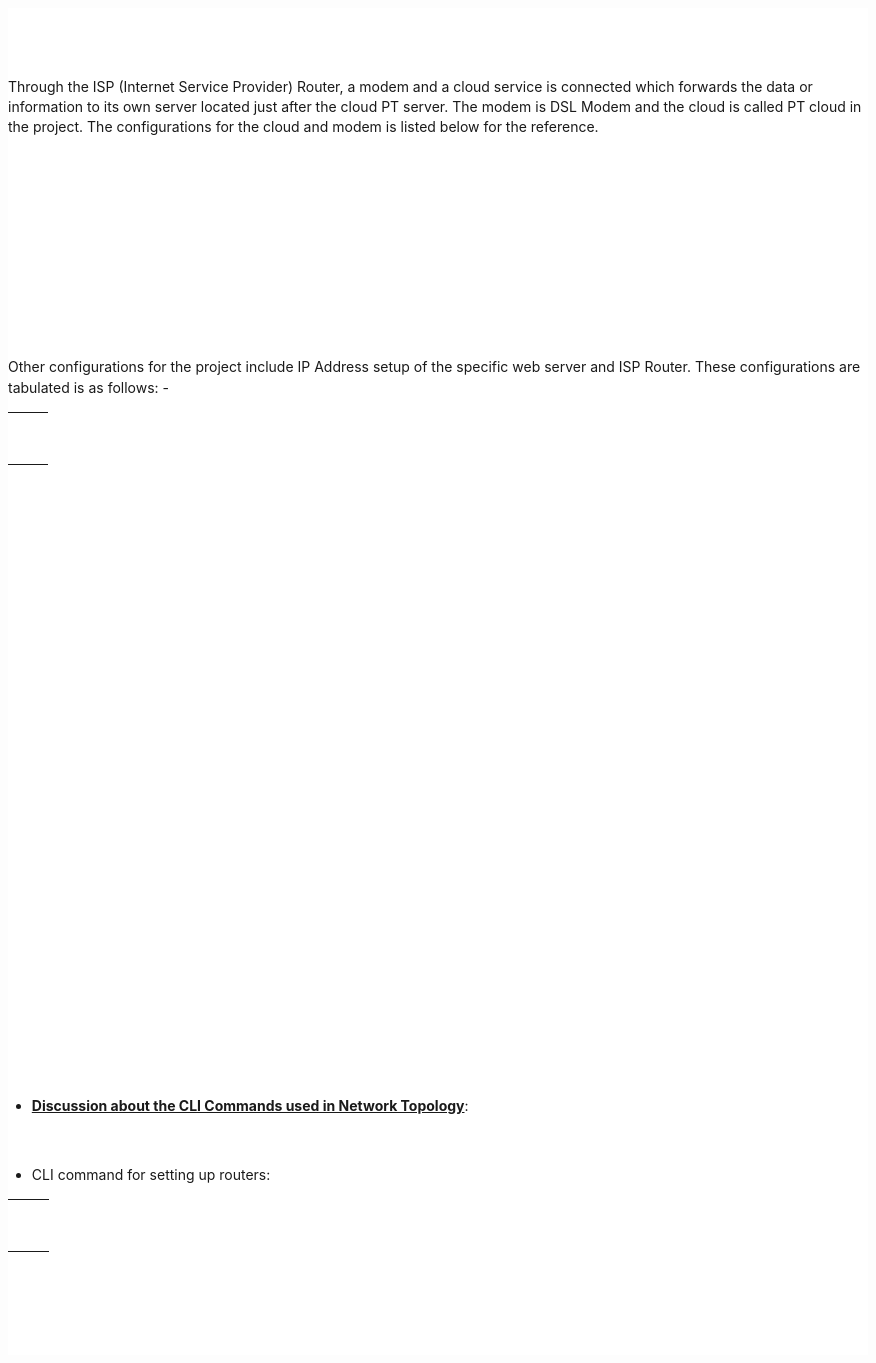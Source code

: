 <p>&nbsp;</p>
<p>&nbsp;</p>
<p>Through the ISP (Internet Service Provider) Router, a modem and a cloud service is connected which forwards the data or information to its own server located just after the cloud PT server. The modem is DSL Modem and the cloud is called PT cloud in the project. The configurations for the cloud and modem is listed below for the reference.</p>
<p>&nbsp;</p>
<p>&nbsp;</p>
<p>&nbsp;</p>
<p>&nbsp;</p>
<p>&nbsp;</p>
<p>&nbsp;</p>
<p>Other configurations for the project include IP Address setup of the specific web server and ISP Router. These configurations are tabulated is as follows: -</p>
<table>
<tbody>
<tr>
<td width="8">&nbsp;</td>
</tr>
<tr>
<td>&nbsp;</td>
<td>&nbsp;</td>
</tr>
</tbody>
</table>
<p>&nbsp;</p>
<p>&nbsp;</p>
<p>&nbsp;</p>
<p>&nbsp;</p>
<p>&nbsp;</p>
<p>&nbsp;</p>
<p>&nbsp;</p>
<p>&nbsp;</p>
<p>&nbsp;</p>
<p>&nbsp;</p>
<p>&nbsp;</p>
<p>&nbsp;</p>
<p>&nbsp;</p>
<p>&nbsp;</p>
<p>&nbsp;</p>
<p>&nbsp;</p>
<p>&nbsp;</p>
<p>&nbsp;</p>
<ul>
<li><strong><u>Discussion about the CLI Commands used in Network Topology</u></strong>:</li>
</ul>
<p>&nbsp;</p>
<ul>
<li>CLI command for setting up routers:</li>
</ul>
<table>
<tbody>
<tr>
<td width="9">&nbsp;</td>
</tr>
<tr>
<td>&nbsp;</td>
<td>&nbsp;</td>
</tr>
</tbody>
</table>
<p>&nbsp;</p>
<p>&nbsp;</p>
<p>&nbsp;</p>